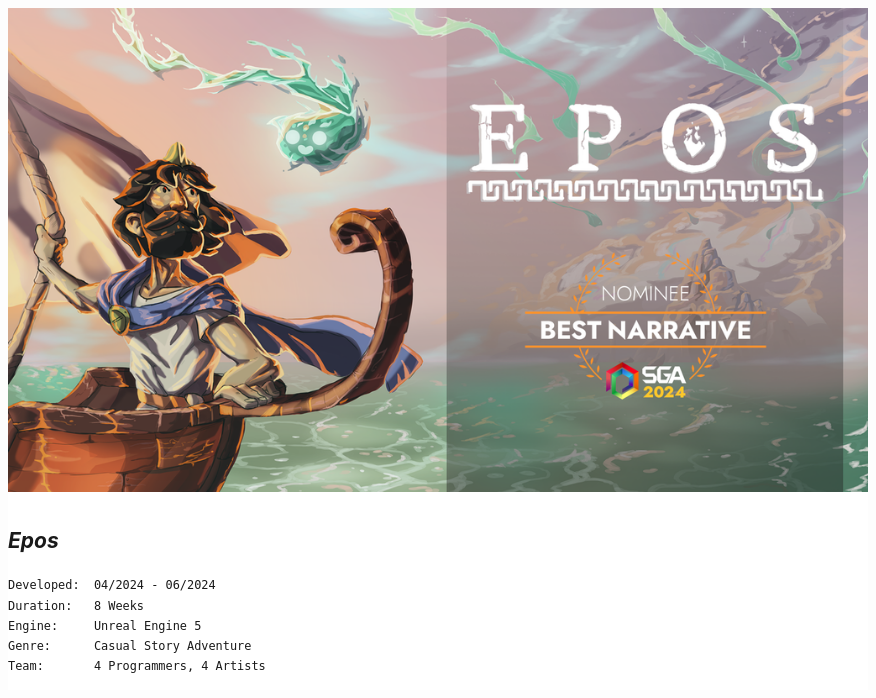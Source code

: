 
![epos_banner](/_Images/epos_banner.png)

## ___Epos___

```
Developed:  04/2024 - 06/2024
Duration:   8 Weeks
Engine:     Unreal Engine 5
Genre:      Casual Story Adventure
Team:       4 Programmers, 4 Artists
```

<table>
  <tr>